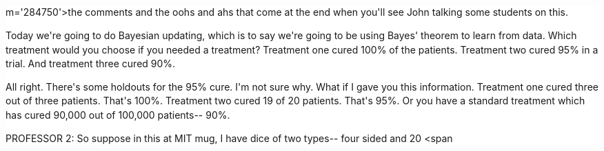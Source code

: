   m='284750'>the</span> <span m='284880'>comments</span> <span
  m='285420'>and</span> <span m='285520'>the</span> <span m='285680'>oohs</span>
  <span m='285870'>and</span> <span m='286010'>ahs</span> <span
  m='286310'>that</span> <span m='286410'>come</span> <span m='286650'>at</span>
  <span m='286730'>the</span> <span m='286920'>end</span> <span
  m='287140'>when</span> <span m='287280'>you'll</span> <span
  m='287390'>see</span> <span m='287580'>John</span> <span
  m='288280'>talking</span> <span m='288670'>some</span> <span
  m='288860'>students</span> <span m='289270'>on this.</span> </p><p><span
  m='289400'>Today</span> <span m='289770'>we're</span> <span
  m='289910'>going</span> <span m='290040'>to</span> <span m='290110'>do</span>
  <span m='290730'>Bayesian</span> <span m='291630'>updating,</span> <span
  m='292790'>which</span> <span m='293000'>is</span> <span m='293110'>to</span>
  <span m='293210'>say</span> <span m='293380'>we're</span> <span
  m='293500'>going</span> <span m='293610'>to</span> <span m='293660'>be</span>
  <span m='293750'>using</span> <span m='294080'>Bayes'</span> <span
  m='294450'>theorem</span> <span m='295200'>to</span> <span
  m='295360'>learn</span> <span m='295700'>from</span> <span
  m='295920'>data.</span> <span m='296370'>Which</span> <span
  m='296610'>treatment</span> <span m='297060'>would</span> <span
  m='297250'>you</span> <span m='297360'>choose</span> <span
  m='297770'>if</span> <span m='297900'>you</span> <span
  m='298010'>needed</span> <span m='298340'>a</span> <span
  m='298400'>treatment?</span> <span m='298840'>Treatment</span> <span
  m='299190'>one</span> <span m='299910'>cured</span> <span
  m='300230'>100%</span> <span m='301050'>of</span> <span m='301130'>the</span>
  <span m='301220'>patients.</span> <span m='302590'>Treatment</span> <span
  m='302970'>two</span> <span m='303170'>cured</span> <span
  m='303380'>95%</span> <span m='305090'>in</span> <span m='305250'>a</span>
  <span m='305350'>trial.</span> <span m='305800'>And</span> <span
  m='305930'>treatment</span> <span m='306280'>three</span> <span
  m='306520'>cured</span> <span m='306830'>90%.</span> </p><p><span
  m='307820'>All</span> <span m='308000'>right.</span> <span
  m='308410'>There's</span> <span m='308890'>some</span> <span
  m='309390'>holdouts</span> <span m='309970'>for</span> <span
  m='310080'>the</span> <span m='310220'>95%</span> <span
  m='311180'>cure.</span> <span m='311420'>I'm</span> <span
  m='311510'>not</span> <span m='311720'>sure</span> <span
  m='311910'>why.</span> <span m='312420'>What</span> <span m='312610'>if</span>
  <span m='312740'>I</span> <span m='312820'>gave</span> <span
  m='313110'>you</span> <span m='313470'>this</span> <span
  m='313900'>information.</span> <span m='315980'>Treatment</span> <span
  m='316290'>one</span> <span m='316580'>cured</span> <span m='316990'>three
  out</span> <span m='317110'>of</span> <span m='317230'>three</span> <span
  m='317420'>patients.</span> <span m='317910'>That's</span> <span
  m='318100'>100%.</span> <span m='319740'>Treatment</span> <span
  m='320200'>two</span> <span m='320440'>cured</span> <span m='320700'>19</span>
  <span m='321240'>of</span> <span m='321450'>20</span> <span
  m='321750'>patients.</span> <span m='322310'>That's</span> <span
  m='322670'>95%.</span> <span m='324450'>Or</span> <span m='324640'>you</span>
  <span m='324740'>have</span> <span m='324860'>a</span> <span
  m='324910'>standard</span> <span m='325450'>treatment</span> <span
  m='325820'>which</span> <span m='326050'>has</span> <span
  m='326190'>cured</span> <span m='326540'>90,000</span> <span
  m='327480'>out</span> <span m='327630'>of</span> <span
  m='328290'>100,000</span> <span m='329070'>patients--</span> <span
  m='329750'>90%.</span> </p><p><span m='330700'>PROFESSOR 2: So</span> <span
  m='331130'>suppose</span> <span m='332140'>in</span> <span
  m='332350'>this</span> <span m='332560'>at</span> <span m='332790'>MIT</span>
  <span m='333200'>mug,</span> <span m='335520'>I</span> <span
  m='335620'>have</span> <span m='335760'>dice</span> <span m='336070'>of</span>
  <span m='336380'>two</span> <span m='336510'>types--</span> <span
  m='337240'>four</span> <span m='337480'>sided</span> <span
  m='338470'>and</span> <span m='339280'>20</span> <span